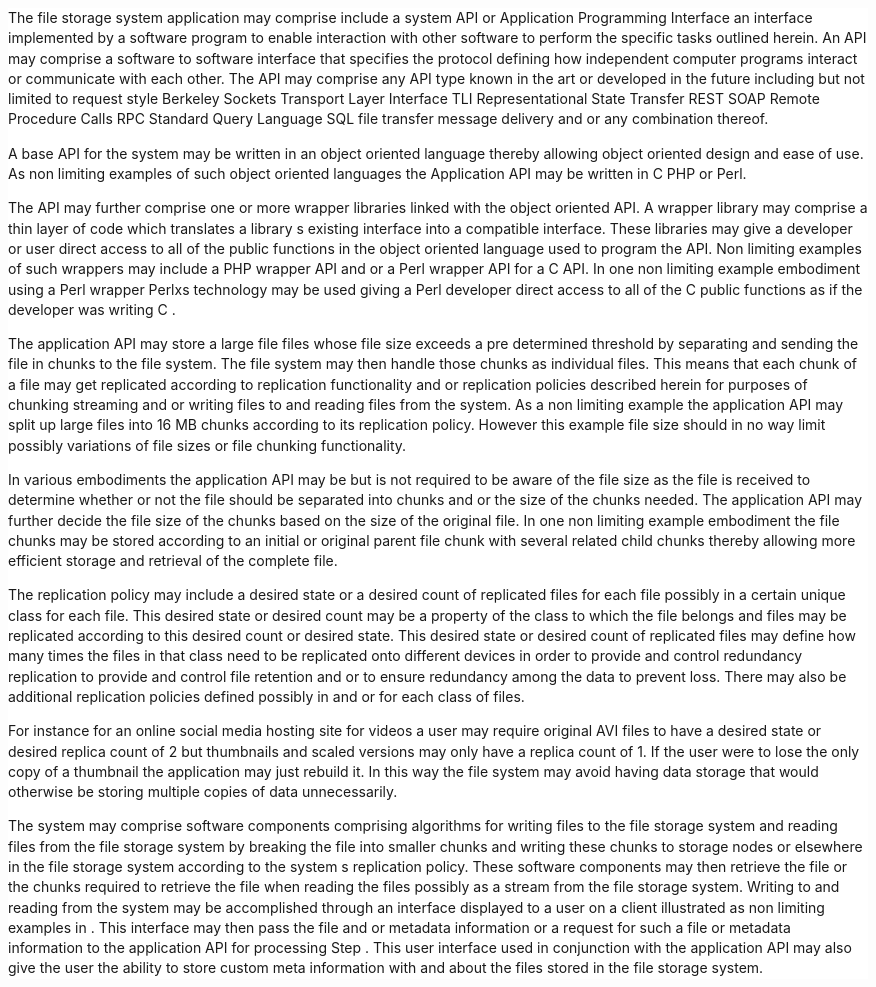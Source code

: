 The file storage system application may comprise include a system API or Application Programming Interface an interface implemented by a software program to enable interaction with other software to perform the specific tasks outlined herein. An API may comprise a software to software interface that specifies the protocol defining how independent computer programs interact or communicate with each other. The API may comprise any API type known in the art or developed in the future including but not limited to request style Berkeley Sockets Transport Layer Interface TLI Representational State Transfer REST SOAP Remote Procedure Calls RPC Standard Query Language SQL file transfer message delivery and or any combination thereof.

A base API for the system may be written in an object oriented language thereby allowing object oriented design and ease of use. As non limiting examples of such object oriented languages the Application API may be written in C PHP or Perl.

The API may further comprise one or more wrapper libraries linked with the object oriented API. A wrapper library may comprise a thin layer of code which translates a library s existing interface into a compatible interface. These libraries may give a developer or user direct access to all of the public functions in the object oriented language used to program the API. Non limiting examples of such wrappers may include a PHP wrapper API and or a Perl wrapper API for a C API. In one non limiting example embodiment using a Perl wrapper Perlxs technology may be used giving a Perl developer direct access to all of the C public functions as if the developer was writing C .

The application API may store a large file files whose file size exceeds a pre determined threshold by separating and sending the file in chunks to the file system. The file system may then handle those chunks as individual files. This means that each chunk of a file may get replicated according to replication functionality and or replication policies described herein for purposes of chunking streaming and or writing files to and reading files from the system. As a non limiting example the application API may split up large files into 16 MB chunks according to its replication policy. However this example file size should in no way limit possibly variations of file sizes or file chunking functionality.

In various embodiments the application API may be but is not required to be aware of the file size as the file is received to determine whether or not the file should be separated into chunks and or the size of the chunks needed. The application API may further decide the file size of the chunks based on the size of the original file. In one non limiting example embodiment the file chunks may be stored according to an initial or original parent file chunk with several related child chunks thereby allowing more efficient storage and retrieval of the complete file.

The replication policy may include a desired state or a desired count of replicated files for each file possibly in a certain unique class for each file. This desired state or desired count may be a property of the class to which the file belongs and files may be replicated according to this desired count or desired state. This desired state or desired count of replicated files may define how many times the files in that class need to be replicated onto different devices in order to provide and control redundancy replication to provide and control file retention and or to ensure redundancy among the data to prevent loss. There may also be additional replication policies defined possibly in and or for each class of files.

For instance for an online social media hosting site for videos a user may require original AVI files to have a desired state or desired replica count of 2 but thumbnails and scaled versions may only have a replica count of 1. If the user were to lose the only copy of a thumbnail the application may just rebuild it. In this way the file system may avoid having data storage that would otherwise be storing multiple copies of data unnecessarily.

The system may comprise software components comprising algorithms for writing files to the file storage system and reading files from the file storage system by breaking the file into smaller chunks and writing these chunks to storage nodes or elsewhere in the file storage system according to the system s replication policy. These software components may then retrieve the file or the chunks required to retrieve the file when reading the files possibly as a stream from the file storage system. Writing to and reading from the system may be accomplished through an interface displayed to a user on a client illustrated as non limiting examples in . This interface may then pass the file and or metadata information or a request for such a file or metadata information to the application API for processing Step . This user interface used in conjunction with the application API may also give the user the ability to store custom meta information with and about the files stored in the file storage system.
